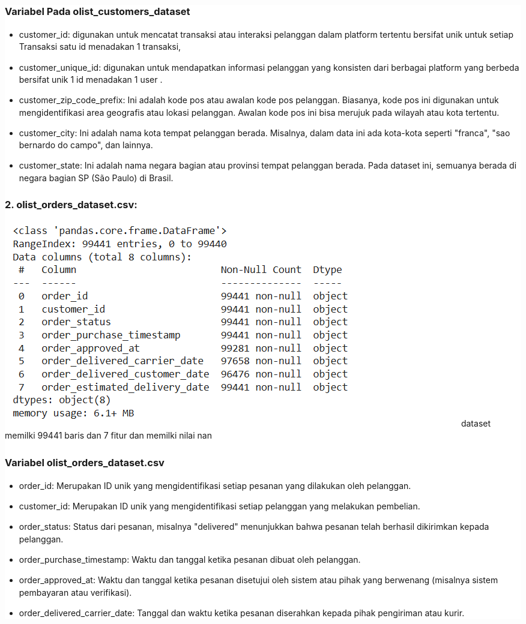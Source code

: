 ### Variabel Pada olist_customers_dataset
- customer_id: digunakan untuk mencatat transaksi atau interaksi pelanggan dalam platform tertentu bersifat unik untuk setiap Transaksi satu id menadakan 1 transaksi,

- customer_unique_id: digunakan untuk mendapatkan informasi pelanggan yang konsisten dari berbagai platform yang berbeda bersifat unik 1 id  menadakan 1 user .

- customer_zip_code_prefix: Ini adalah kode pos atau awalan kode pos pelanggan. Biasanya, kode pos ini digunakan untuk mengidentifikasi area geografis atau lokasi pelanggan. Awalan kode pos ini bisa merujuk pada wilayah atau kota tertentu.

- customer_city: Ini adalah nama kota tempat pelanggan berada. Misalnya, dalam data ini ada kota-kota seperti "franca", "sao bernardo do campo", dan lainnya.

- customer_state: Ini adalah nama negara bagian atau provinsi tempat pelanggan berada. Pada dataset ini, semuanya berada di negara bagian SP (São Paulo) di Brasil.

###  2. olist_orders_dataset.csv:
![Chart Example](img/orders.PNG)
dataset memilki 99441 baris dan 7 fitur dan  memilki nilai nan 
### Variabel olist_orders_dataset.csv
- order_id: Merupakan ID unik yang mengidentifikasi setiap pesanan yang dilakukan oleh pelanggan.

- customer_id: Merupakan ID unik yang mengidentifikasi setiap pelanggan yang melakukan pembelian.

- order_status: Status dari pesanan, misalnya "delivered" menunjukkan bahwa pesanan telah berhasil dikirimkan kepada pelanggan.

- order_purchase_timestamp: Waktu dan tanggal ketika pesanan dibuat oleh pelanggan.

- order_approved_at: Waktu dan tanggal ketika pesanan disetujui oleh sistem atau pihak yang berwenang (misalnya sistem pembayaran atau verifikasi).

- order_delivered_carrier_date: Tanggal dan waktu ketika pesanan diserahkan kepada pihak pengiriman atau kurir.
